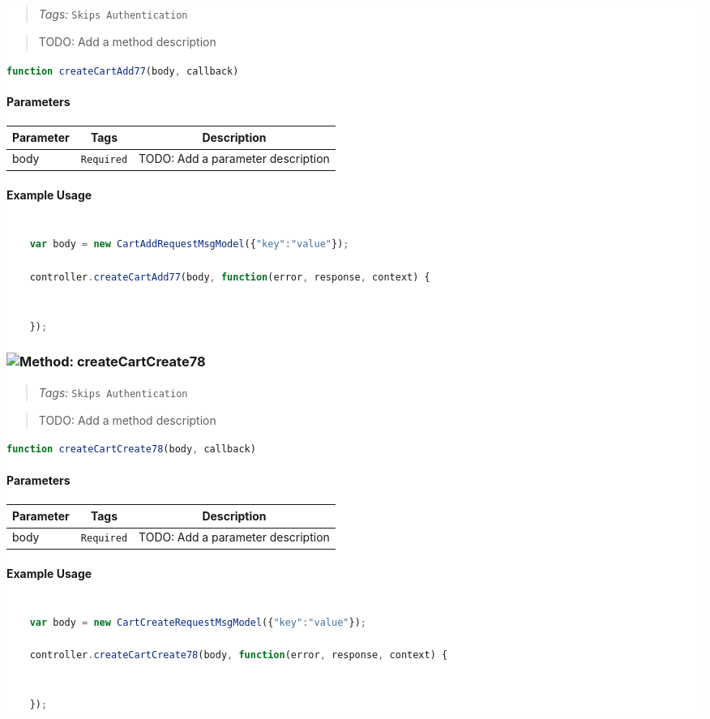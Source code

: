> *Tags:*  ``` Skips Authentication ``` 

> TODO: Add a method description


```javascript
function createCartAdd77(body, callback)
```
#### Parameters

| Parameter | Tags | Description |
|-----------|------|-------------|
| body |  ``` Required ```  | TODO: Add a parameter description |



#### Example Usage

```javascript

    var body = new CartAddRequestMsgModel({"key":"value"});

    controller.createCartAdd77(body, function(error, response, context) {

    
    });
```



### <a name="create_cart_create78"></a>![Method: ](https://apidocs.io/img/method.png ".AWSECommerceServiceBindingController.createCartCreate78") createCartCreate78

> *Tags:*  ``` Skips Authentication ``` 

> TODO: Add a method description


```javascript
function createCartCreate78(body, callback)
```
#### Parameters

| Parameter | Tags | Description |
|-----------|------|-------------|
| body |  ``` Required ```  | TODO: Add a parameter description |



#### Example Usage

```javascript

    var body = new CartCreateRequestMsgModel({"key":"value"});

    controller.createCartCreate78(body, function(error, response, context) {

    
    });
```
